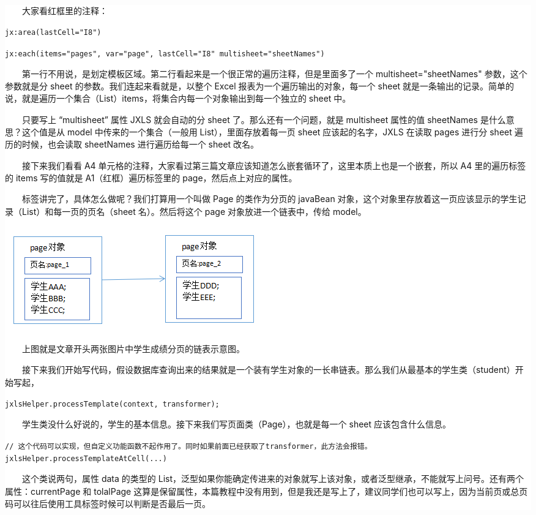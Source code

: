 



　　大家看红框里的注释：

`jx:area(lastCell="I8")`

`jx:each(items="pages", var="page", lastCell="I8" multisheet="sheetNames")`

　　第一行不用说，是划定模板区域。第二行看起来是一个很正常的遍历注释，但是里面多了一个 multisheet="sheetNames" 参数，这个参数就是分 sheet 的参数。我们连起来看就是，以整个 Excel 报表为一个遍历输出的对象，每一个 sheet 就是一条输出的记录。简单的说，就是遍历一个集合（List）items，将集合内每一个对象输出到每一个独立的 sheet 中。



　　只要写上 “multisheet” 属性 JXLS 就会自动的分 sheet 了。那么还有一个问题，就是 multisheet 属性的值 sheetNames 是什么意思？这个值是从 model 中传来的一个集合（一般用 List），里面存放着每一页 sheet 应该起的名字，JXLS 在读取 pages 进行分 sheet 遍历的时候，也会读取 sheetNames 进行遍历给每一个 sheet 改名。



　　接下来我们看看 A4 单元格的注释，大家看过第三篇文章应该知道怎么嵌套循环了，这里本质上也是一个嵌套，所以 A4 里的遍历标签的 items 写的值就是 A1（红框）遍历标签里的 page，然后点上对应的属性。



　　标签讲完了，具体怎么做呢？我们打算用一个叫做 Page 的类作为分页的 javaBean 对象，这个对象里存放着这一页应该显示的学生记录（List<Student>）和每一页的页名（sheet 名）。然后将这个 page 对象放进一个链表中，传给 model。



 

![img](img/1166394-20171002110430146-1261985924.png)





　　上图就是文章开头两张图片中学生成绩分页的链表示意图。

　　接下来我们开始写代码，假设数据库查询出来的结果就是一个装有学生对象的一长串链表。那么我们从最基本的学生类（student）开始写起，

```
jxlsHelper.processTemplate(context, transformer);
```

　　学生类没什么好说的，学生的基本信息。接下来我们写页面类（Page），也就是每一个 sheet 应该包含什么信息。

```
// 这个代码可以实现，但自定义功能函数不起作用了。同时如果前面已经获取了transformer，此方法会报错。
jxlsHelper.processTemplateAtCell(...)
```



　　这个类说两句，属性 data 的类型的 List，泛型如果你能确定传进来的对象就写上该对象，或者泛型继承，不能就写上问号。还有两个属性：currentPage 和 tolalPage 这算是保留属性，本篇教程中没有用到，但是我还是写上了，建议同学们也可以写上，因为当前页或总页码可以往后使用工具标签时候可以判断是否最后一页。
